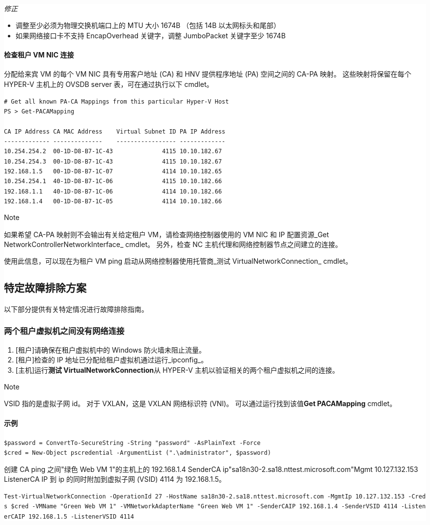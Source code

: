 *修正*
* 调整至少必须为物理交换机端口上的 MTU 大小 1674B （包括 14B 以太网标头和尾部）
* 如果网络接口卡不支持 EncapOverhead 关键字，调整 JumboPacket 关键字至少 1674B


#### <a name="check-tenant-vm-nic-connectivity"></a>检查租户 VM NIC 连接
分配给来宾 VM 的每个 VM NIC 具有专用客户地址 (CA) 和 HNV 提供程序地址 (PA) 空间之间的 CA-PA 映射。 这些映射将保留在每个 HYPER-V 主机上的 OVSDB server 表，可在通过执行以下 cmdlet。

```none
# Get all known PA-CA Mappings from this particular Hyper-V Host
PS > Get-PACAMapping

CA IP Address CA MAC Address    Virtual Subnet ID PA IP Address
------------- --------------    ----------------- -------------
10.254.254.2  00-1D-D8-B7-1C-43              4115 10.10.182.67
10.254.254.3  00-1D-D8-B7-1C-43              4115 10.10.182.67
192.168.1.5   00-1D-D8-B7-1C-07              4114 10.10.182.65
10.254.254.1  40-1D-D8-B7-1C-06              4115 10.10.182.66
192.168.1.1   40-1D-D8-B7-1C-06              4114 10.10.182.66
192.168.1.4   00-1D-D8-B7-1C-05              4114 10.10.182.66

```
>[!NOTE]
> 如果希望 CA-PA 映射则不会输出有关给定租户 VM，请检查网络控制器使用的 VM NIC 和 IP 配置资源_Get NetworkControllerNetworkInterface_ cmdlet。 另外，检查 NC 主机代理和网络控制器节点之间建立的连接。

使用此信息，可以现在为租户 VM ping 启动从网络控制器使用托管商_测试 VirtualNetworkConnection_ cmdlet。

## <a name="specific-troubleshooting-scenarios"></a>特定故障排除方案

以下部分提供有关特定情况进行故障排除指南。

### <a name="no-network-connectivity-between-two-tenant-virtual-machines"></a>两个租户虚拟机之间没有网络连接

1.  [租户]请确保在租户虚拟机中的 Windows 防火墙未阻止流量。  
2.  [租户]检查的 IP 地址已分配给租户虚拟机通过运行_ipconfig_。 
3.  [主机]运行**测试 VirtualNetworkConnection**从 HYPER-V 主机以验证相关的两个租户虚拟机之间的连接。 

>[!NOTE]
>VSID 指的是虚拟子网 id。 对于 VXLAN，这是 VXLAN 网络标识符 (VNI)。 可以通过运行找到该值**Get PACAMapping** cmdlet。

#### <a name="example"></a>示例

    $password = ConvertTo-SecureString -String "password" -AsPlainText -Force
    $cred = New-Object pscredential -ArgumentList (".\administrator", $password) 

创建 CA ping 之间"绿色 Web VM 1"的主机上的 192.168.1.4 SenderCA ip"sa18n30-2.sa18.nttest.microsoft.com"Mgmt 10.127.132.153 ListenerCA IP 到 ip 的同时附加到虚拟子网 (VSID) 4114 为 192.168.1.5。

    Test-VirtualNetworkConnection -OperationId 27 -HostName sa18n30-2.sa18.nttest.microsoft.com -MgmtIp 10.127.132.153 -Creds $cred -VMName "Green Web VM 1" -VMNetworkAdapterName "Green Web VM 1" -SenderCAIP 192.168.1.4 -SenderVSID 4114 -ListenerCAIP 192.168.1.5 -ListenerVSID 4114

